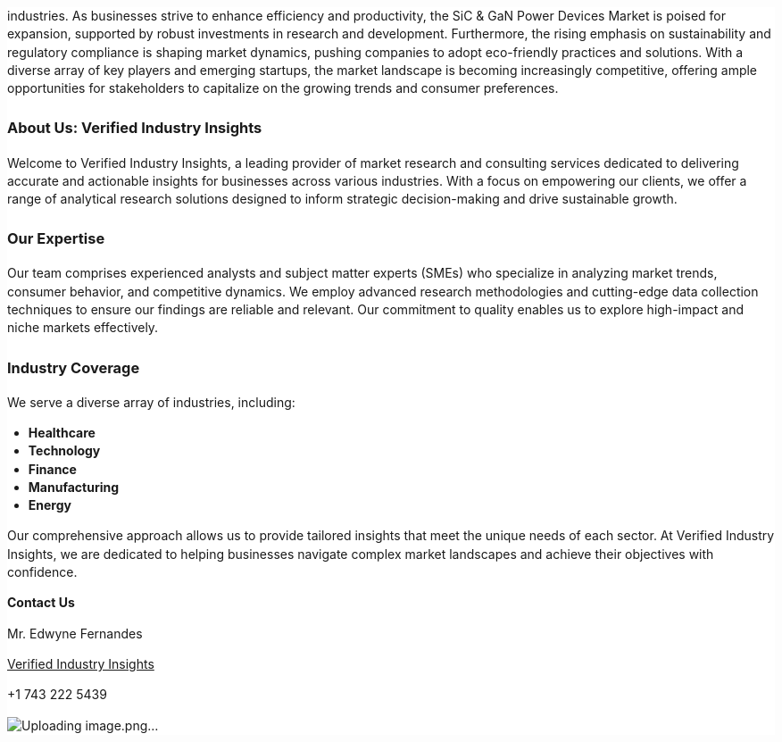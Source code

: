industries. As businesses strive to enhance efficiency and productivity, the SiC & GaN Power Devices Market is poised for expansion, supported by robust investments in research and development. Furthermore, the rising emphasis on sustainability and regulatory compliance is shaping market dynamics, pushing companies to adopt eco-friendly practices and solutions. With a diverse array of key players and emerging startups, the market landscape is becoming increasingly competitive, offering ample opportunities for stakeholders to capitalize on the growing trends and consumer preferences.</p><h3>About Us: Verified Industry Insights</h3><p>Welcome to Verified Industry Insights, a leading provider of market research and consulting services dedicated to delivering accurate and actionable insights for businesses across various industries. With a focus on empowering our clients, we offer a range of analytical research solutions designed to inform strategic decision-making and drive sustainable growth.</p><h3>Our Expertise</h3><p>Our team comprises experienced analysts and subject matter experts (SMEs) who specialize in analyzing market trends, consumer behavior, and competitive dynamics. We employ advanced research methodologies and cutting-edge data collection techniques to ensure our findings are reliable and relevant. Our commitment to quality enables us to explore high-impact and niche markets effectively.</p><h3>Industry Coverage</h3><p>We serve a diverse array of industries, including:</p><ul><li><strong>Healthcare</strong></li><li><strong>Technology</strong></li><li><strong>Finance</strong></li><li><strong>Manufacturing</strong></li><li><strong>Energy</strong></li></ul><p>Our comprehensive approach allows us to provide tailored insights that meet the unique needs of each sector. At Verified Industry Insights, we are dedicated to helping businesses navigate complex market landscapes and achieve their objectives with confidence.</p><p><strong>Contact Us</strong></p><p>Mr. Edwyne Fernandes</p><p><a href="https://www.verifiedindustryinsights.com/">Verified Industry Insights</a></p><p>+1 743 222 5439</p>
![Uploading image.png…]()
